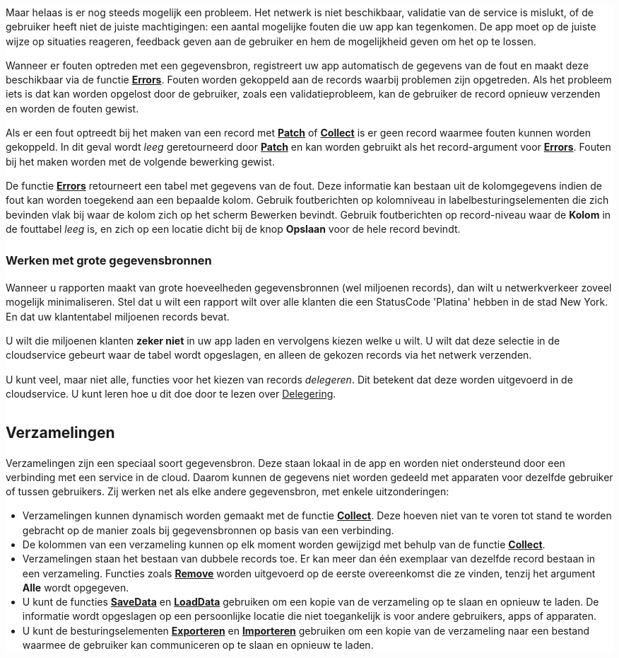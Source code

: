 Maar helaas is er nog steeds mogelijk een probleem.  Het netwerk is niet beschikbaar, validatie van de service is mislukt, of de gebruiker heeft niet de juiste machtigingen: een aantal mogelijke fouten die uw app kan tegenkomen.  De app moet op de juiste wijze op situaties reageren, feedback geven aan de gebruiker en hem de mogelijkheid geven om het op te lossen.  

Wanneer er fouten optreden met een gegevensbron, registreert uw app automatisch de gegevens van de fout en maakt deze beschikbaar via de functie **[Errors](functions/function-errors.md)**.  Fouten worden gekoppeld aan de records waarbij problemen zijn opgetreden.  Als het probleem iets is dat kan worden opgelost door de gebruiker, zoals een validatieprobleem, kan de gebruiker de record opnieuw verzenden en worden de fouten gewist.

Als er een fout optreedt bij het maken van een record met **[Patch](functions/function-patch.md)** of **[Collect](functions/function-clear-collect-clearcollect.md)** is er geen record waarmee fouten kunnen worden gekoppeld.  In dit geval wordt *leeg* geretourneerd door **[Patch](functions/function-patch.md)** en kan worden gebruikt als het record-argument voor **[Errors](functions/function-errors.md)**.  Fouten bij het maken worden met de volgende bewerking gewist.

De functie **[Errors](functions/function-errors.md)** retourneert een tabel met gegevens van de fout.  Deze informatie kan bestaan uit de kolomgegevens indien de fout kan worden toegekend aan een bepaalde kolom.  Gebruik foutberichten op kolomniveau in labelbesturingselementen die zich bevinden vlak bij waar de kolom zich op het scherm Bewerken bevindt.  Gebruik foutberichten op record-niveau waar de **Kolom** in de fouttabel *leeg* is, en zich op een locatie dicht bij de knop **Opslaan** voor de hele record bevindt.  

### <a name="working-with-large-data-sources"></a>Werken met grote gegevensbronnen
Wanneer u rapporten maakt van grote hoeveelheden gegevensbronnen (wel miljoenen records), dan wilt u netwerkverkeer zoveel mogelijk minimaliseren. Stel dat u wilt een rapport wilt over alle klanten die een StatusCode 'Platina' hebben in de stad New York. En dat uw klantentabel miljoenen records bevat.

U wilt die miljoenen klanten **zeker niet** in uw app laden en vervolgens kiezen welke u wilt. U wilt dat deze selectie in de cloudservice gebeurt waar de tabel wordt opgeslagen, en alleen de gekozen records via het netwerk verzenden.

U kunt veel, maar niet alle, functies voor het kiezen van records *delegeren*. Dit betekent dat deze worden uitgevoerd in de cloudservice. U kunt leren hoe u dit doe door te lezen over [Delegering](delegation-overview.md).

## <a name="collections"></a>Verzamelingen
Verzamelingen zijn een speciaal soort gegevensbron.  Deze staan lokaal in de app en worden niet ondersteund door een verbinding met een service in de cloud. Daarom kunnen de gegevens niet worden gedeeld met apparaten voor dezelfde gebruiker of tussen gebruikers.  Zij werken net als elke andere gegevensbron, met enkele uitzonderingen:

* Verzamelingen kunnen dynamisch worden gemaakt met de functie **[Collect](functions/function-clear-collect-clearcollect.md)**.  Deze hoeven niet van te voren tot stand te worden gebracht op de manier zoals bij gegevensbronnen op basis van een verbinding.
* De kolommen van een verzameling kunnen op elk moment worden gewijzigd met behulp van de functie **[Collect](functions/function-clear-collect-clearcollect.md)**.
* Verzamelingen staan het bestaan van dubbele records toe.  Er kan meer dan één exemplaar van dezelfde record bestaan in een verzameling.  Functies zoals **[Remove](functions/function-remove-removeif.md)** worden uitgevoerd op de eerste overeenkomst die ze vinden, tenzij het argument **Alle** wordt opgegeven.
* U kunt de functies **[SaveData](functions/function-savedata-loaddata.md)** en **[LoadData](functions/function-savedata-loaddata.md)** gebruiken om een kopie van de verzameling op te slaan en opnieuw te laden.  De informatie wordt opgeslagen op een persoonlijke locatie die niet toegankelijk is voor andere gebruikers, apps of apparaten.
* U kunt de besturingselementen **[Exporteren](controls/control-export-import.md)** en **[Importeren](controls/control-export-import.md)** gebruiken om een kopie van de verzameling naar een bestand waarmee de gebruiker kan communiceren op te slaan en opnieuw te laden.  
